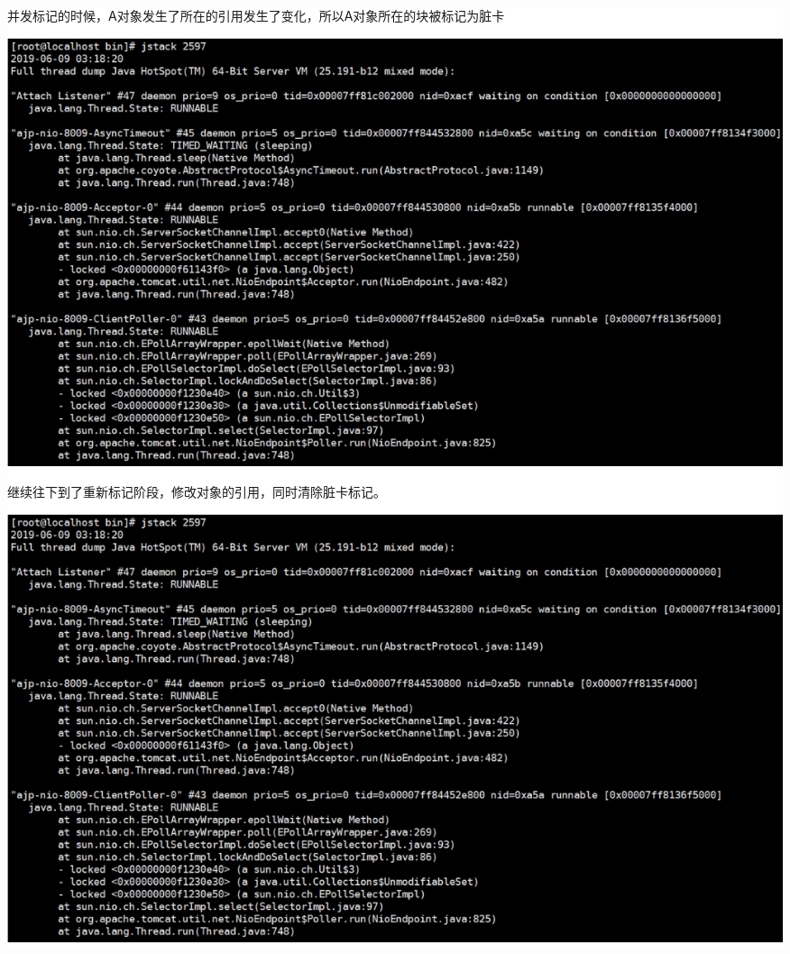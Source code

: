 并发标记的时候，A对象发生了所在的引用发生了变化，所以A对象所在的块被标记为脏卡

![image.png](media/image-1.png)

继续往下到了重新标记阶段，修改对象的引用，同时清除脏卡标记。

![image.png](media/image-1.png)
